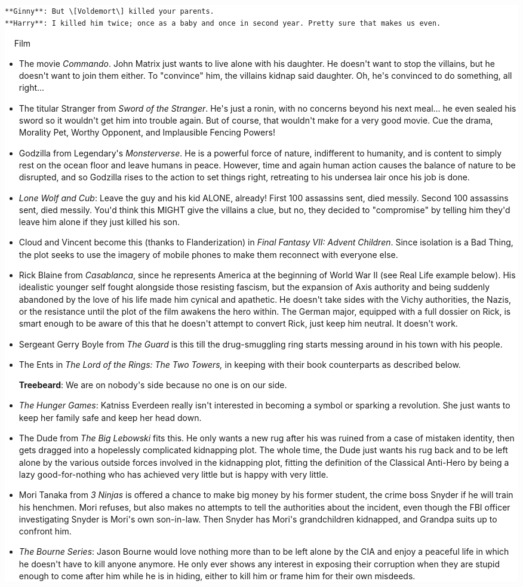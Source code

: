     **Ginny**: But \[Voldemort\] killed your parents.  
    **Harry**: I killed him twice; once as a baby and once in second year. Pretty sure that makes us even.
    

    Film 

-   The movie _Commando_. John Matrix just wants to live alone with his daughter. He doesn't want to stop the villains, but he doesn't want to join them either. To "convince" him, the villains kidnap said daughter. Oh, he's convinced to do something, all right...
-   The titular Stranger from _Sword of the Stranger_. He's just a ronin, with no concerns beyond his next meal... he even sealed his sword so it wouldn't get him into trouble again. But of course, that wouldn't make for a very good movie. Cue the drama, Morality Pet, Worthy Opponent, and Implausible Fencing Powers!
-   Godzilla from Legendary's _Monsterverse_. He is a powerful force of nature, indifferent to humanity, and is content to simply rest on the ocean floor and leave humans in peace. However, time and again human action causes the balance of nature to be disrupted, and so Godzilla rises to the action to set things right, retreating to his undersea lair once his job is done.
-   _Lone Wolf and Cub_: Leave the guy and his kid ALONE, already! First 100 assassins sent, died messily. Second 100 assassins sent, died messily. You'd think this MIGHT give the villains a clue, but no, they decided to "compromise" by telling him they'd leave him alone if they just killed his son.
-   Cloud and Vincent become this (thanks to Flanderization) in _Final Fantasy VII: Advent Children_. Since isolation is a Bad Thing, the plot seeks to use the imagery of mobile phones to make them reconnect with everyone else.

-   Rick Blaine from _Casablanca_, since he represents America at the beginning of World War II (see Real Life example below). His idealistic younger self fought alongside those resisting fascism, but the expansion of Axis authority and being suddenly abandoned by the love of his life made him cynical and apathetic. He doesn't take sides with the Vichy authorities, the Nazis, or the resistance until the plot of the film awakens the hero within. The German major, equipped with a full dossier on Rick, is smart enough to be aware of this that he doesn't attempt to convert Rick, just keep him neutral. It doesn't work.
-   Sergeant Gerry Boyle from _The Guard_ is this till the drug-smuggling ring starts messing around in his town with his people.
-   The Ents in _The Lord of the Rings: The Two Towers,_ in keeping with their book counterparts as described below.
    
    **Treebeard**: We are on nobody's side because no one is on our side.
    
-   _The Hunger Games_: Katniss Everdeen really isn't interested in becoming a symbol or sparking a revolution. She just wants to keep her family safe and keep her head down.
-   The Dude from _The Big Lebowski_ fits this. He only wants a new rug after his was ruined from a case of mistaken identity, then gets dragged into a hopelessly complicated kidnapping plot. The whole time, the Dude just wants his rug back and to be left alone by the various outside forces involved in the kidnapping plot, fitting the definition of the Classical Anti-Hero by being a lazy good-for-nothing who has achieved very little but is happy with very little.
-   Mori Tanaka from _3 Ninjas_ is offered a chance to make big money by his former student, the crime boss Snyder if he will train his henchmen. Mori refuses, but also makes no attempts to tell the authorities about the incident, even though the FBI officer investigating Snyder is Mori's own son-in-law. Then Snyder has Mori's grandchildren kidnapped, and Grandpa suits up to confront him.
-   _The Bourne Series_: Jason Bourne would love nothing more than to be left alone by the CIA and enjoy a peaceful life in which he doesn't have to kill anyone anymore. He only ever shows any interest in exposing their corruption when they are stupid enough to come after him while he is in hiding, either to kill him or frame him for their own misdeeds.
    